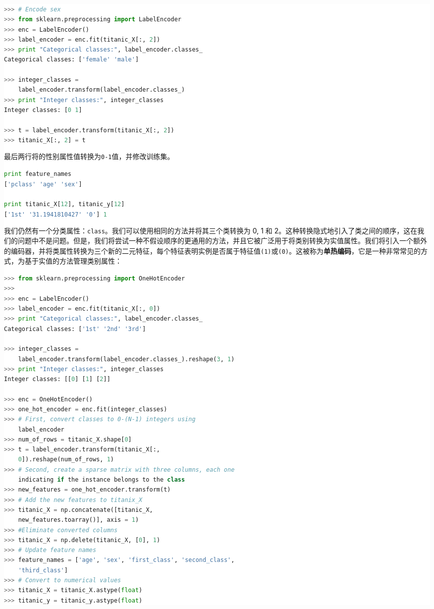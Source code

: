 ```py
>>> # Encode sex 
>>> from sklearn.preprocessing import LabelEncoder
>>> enc = LabelEncoder()
>>> label_encoder = enc.fit(titanic_X[:, 2])
>>> print "Categorical classes:", label_encoder.classes_
Categorical classes: ['female' 'male']

>>> integer_classes = 
    label_encoder.transform(label_encoder.classes_)
>>> print "Integer classes:", integer_classes
Integer classes: [0 1]

>>> t = label_encoder.transform(titanic_X[:, 2])
>>> titanic_X[:, 2] = t 
```

最后两行将的性别属性值转换为`0-1`值，并修改训练集。

```py
print feature_names
['pclass' 'age' 'sex']

print titanic_X[12], titanic_y[12] 
['1st' '31.1941810427' '0'] 1
```

我们仍然有一个分类属性：`class`。我们可以使用相同的方法并将其三个类转换为 0, 1 和 2。这种转换隐式地引入了类之间的顺序，这在我们的问题中不是问题。但是，我们将尝试一种不假设顺序的更通用的方法，并且它被广泛用于将类别转换为实值属性。我们将引入一个额外的编码器，并将类属性转换为三个新的二元特征，每个特征表明实例是否属于特征值`(1)`或`(0)`。这被称为**单热编码**，它是一种非常常见的方式，为基于实值的方法管理类别属性：

```py
>>> from sklearn.preprocessing import OneHotEncoder
>>>
>>> enc = LabelEncoder()
>>> label_encoder = enc.fit(titanic_X[:, 0])
>>> print "Categorical classes:", label_encoder.classes_
Categorical classes: ['1st' '2nd' '3rd']

>>> integer_classes = 
    label_encoder.transform(label_encoder.classes_).reshape(3, 1)
>>> print "Integer classes:", integer_classes
Integer classes: [[0] [1] [2]]

>>> enc = OneHotEncoder()
>>> one_hot_encoder = enc.fit(integer_classes)
>>> # First, convert classes to 0-(N-1) integers using 
    label_encoder
>>> num_of_rows = titanic_X.shape[0]
>>> t = label_encoder.transform(titanic_X[:,  
    0]).reshape(num_of_rows, 1)
>>> # Second, create a sparse matrix with three columns, each one 
    indicating if the instance belongs to the class
>>> new_features = one_hot_encoder.transform(t)
>>> # Add the new features to titanix_X
>>> titanic_X = np.concatenate([titanic_X, 
    new_features.toarray()], axis = 1)
>>> #Eliminate converted columns
>>> titanic_X = np.delete(titanic_X, [0], 1)
>>> # Update feature names
>>> feature_names = ['age', 'sex', 'first_class', 'second_class', 
    'third_class']
>>> # Convert to numerical values
>>> titanic_X = titanic_X.astype(float)
>>> titanic_y = titanic_y.astype(float)
```
